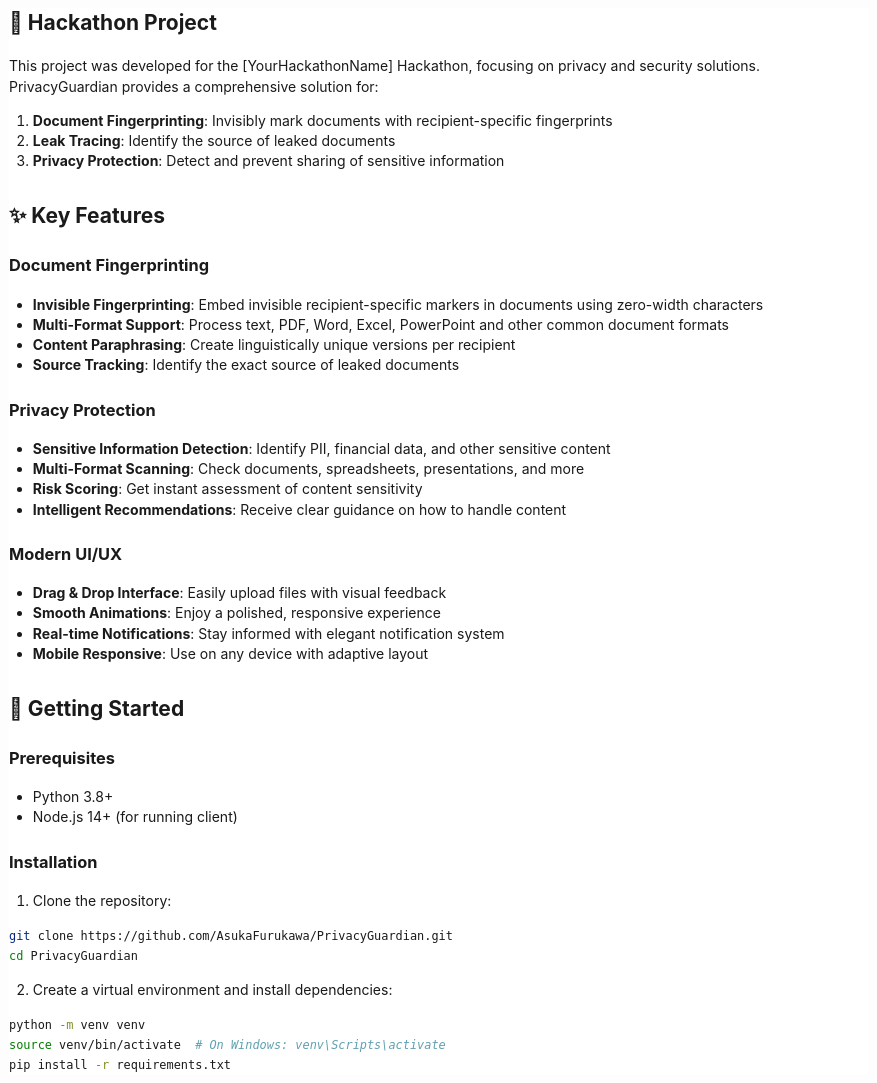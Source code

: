 ## 🚀 Hackathon Project

This project was developed for the [YourHackathonName] Hackathon, focusing on privacy and security solutions. PrivacyGuardian provides a comprehensive solution for:

1. **Document Fingerprinting**: Invisibly mark documents with recipient-specific fingerprints
2. **Leak Tracing**: Identify the source of leaked documents
3. **Privacy Protection**: Detect and prevent sharing of sensitive information

## ✨ Key Features

### Document Fingerprinting
- **Invisible Fingerprinting**: Embed invisible recipient-specific markers in documents using zero-width characters
- **Multi-Format Support**: Process text, PDF, Word, Excel, PowerPoint and other common document formats
- **Content Paraphrasing**: Create linguistically unique versions per recipient
- **Source Tracking**: Identify the exact source of leaked documents

### Privacy Protection
- **Sensitive Information Detection**: Identify PII, financial data, and other sensitive content
- **Multi-Format Scanning**: Check documents, spreadsheets, presentations, and more
- **Risk Scoring**: Get instant assessment of content sensitivity
- **Intelligent Recommendations**: Receive clear guidance on how to handle content

### Modern UI/UX
- **Drag & Drop Interface**: Easily upload files with visual feedback
- **Smooth Animations**: Enjoy a polished, responsive experience
- **Real-time Notifications**: Stay informed with elegant notification system
- **Mobile Responsive**: Use on any device with adaptive layout

## 🚀 Getting Started

### Prerequisites
- Python 3.8+
- Node.js 14+ (for running client)

### Installation

1. Clone the repository:
```bash
git clone https://github.com/AsukaFurukawa/PrivacyGuardian.git
cd PrivacyGuardian
```

2. Create a virtual environment and install dependencies:
```bash
python -m venv venv
source venv/bin/activate  # On Windows: venv\Scripts\activate
pip install -r requirements.txt
```

